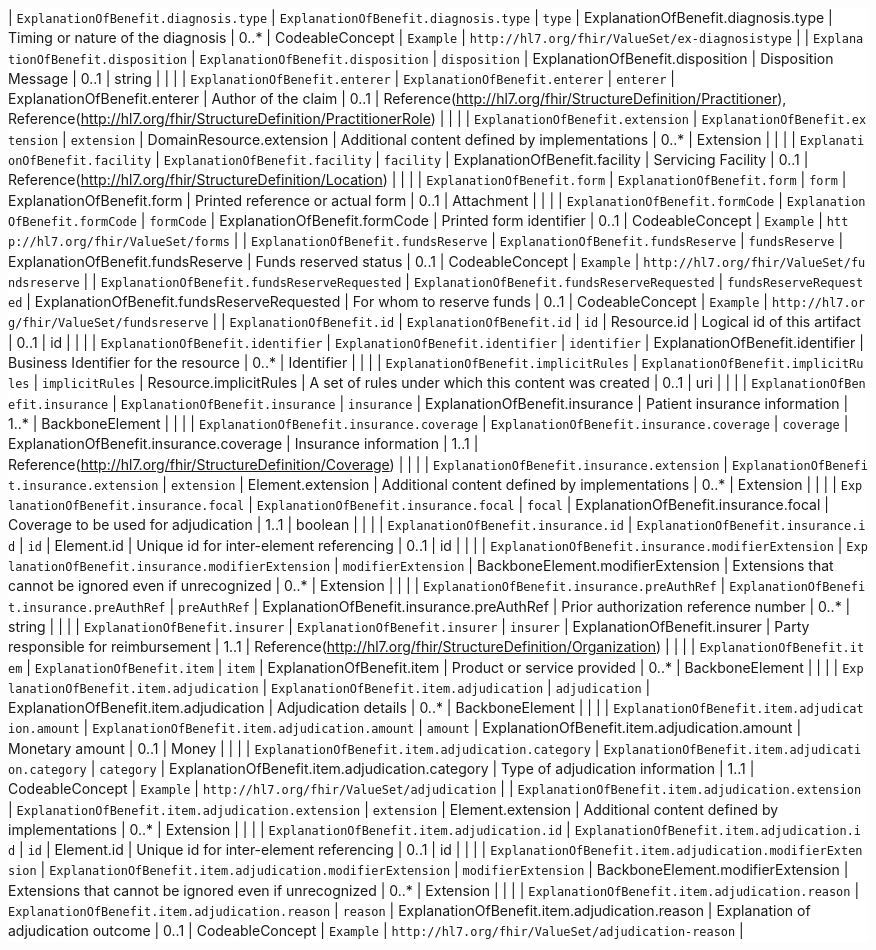 | `ExplanationOfBenefit.diagnosis.type` | `ExplanationOfBenefit.diagnosis.type` | `type` | ExplanationOfBenefit.diagnosis.type | Timing or nature of the diagnosis | 0..* | CodeableConcept | `Example` | `http://hl7.org/fhir/ValueSet/ex-diagnosistype` |
| `ExplanationOfBenefit.disposition` | `ExplanationOfBenefit.disposition` | `disposition` | ExplanationOfBenefit.disposition | Disposition Message | 0..1 | string |  |  |
| `ExplanationOfBenefit.enterer` | `ExplanationOfBenefit.enterer` | `enterer` | ExplanationOfBenefit.enterer | Author of the claim | 0..1 | Reference(http://hl7.org/fhir/StructureDefinition/Practitioner), Reference(http://hl7.org/fhir/StructureDefinition/PractitionerRole) |  |  |
| `ExplanationOfBenefit.extension` | `ExplanationOfBenefit.extension` | `extension` | DomainResource.extension | Additional content defined by implementations | 0..* | Extension |  |  |
| `ExplanationOfBenefit.facility` | `ExplanationOfBenefit.facility` | `facility` | ExplanationOfBenefit.facility | Servicing Facility | 0..1 | Reference(http://hl7.org/fhir/StructureDefinition/Location) |  |  |
| `ExplanationOfBenefit.form` | `ExplanationOfBenefit.form` | `form` | ExplanationOfBenefit.form | Printed reference or actual form | 0..1 | Attachment |  |  |
| `ExplanationOfBenefit.formCode` | `ExplanationOfBenefit.formCode` | `formCode` | ExplanationOfBenefit.formCode | Printed form identifier | 0..1 | CodeableConcept | `Example` | `http://hl7.org/fhir/ValueSet/forms` |
| `ExplanationOfBenefit.fundsReserve` | `ExplanationOfBenefit.fundsReserve` | `fundsReserve` | ExplanationOfBenefit.fundsReserve | Funds reserved status | 0..1 | CodeableConcept | `Example` | `http://hl7.org/fhir/ValueSet/fundsreserve` |
| `ExplanationOfBenefit.fundsReserveRequested` | `ExplanationOfBenefit.fundsReserveRequested` | `fundsReserveRequested` | ExplanationOfBenefit.fundsReserveRequested | For whom to reserve funds | 0..1 | CodeableConcept | `Example` | `http://hl7.org/fhir/ValueSet/fundsreserve` |
| `ExplanationOfBenefit.id` | `ExplanationOfBenefit.id` | `id` | Resource.id | Logical id of this artifact | 0..1 | id |  |  |
| `ExplanationOfBenefit.identifier` | `ExplanationOfBenefit.identifier` | `identifier` | ExplanationOfBenefit.identifier | Business Identifier for the resource | 0..* | Identifier |  |  |
| `ExplanationOfBenefit.implicitRules` | `ExplanationOfBenefit.implicitRules` | `implicitRules` | Resource.implicitRules | A set of rules under which this content was created | 0..1 | uri |  |  |
| `ExplanationOfBenefit.insurance` | `ExplanationOfBenefit.insurance` | `insurance` | ExplanationOfBenefit.insurance | Patient insurance information | 1..* | BackboneElement |  |  |
| `ExplanationOfBenefit.insurance.coverage` | `ExplanationOfBenefit.insurance.coverage` | `coverage` | ExplanationOfBenefit.insurance.coverage | Insurance information | 1..1 | Reference(http://hl7.org/fhir/StructureDefinition/Coverage) |  |  |
| `ExplanationOfBenefit.insurance.extension` | `ExplanationOfBenefit.insurance.extension` | `extension` | Element.extension | Additional content defined by implementations | 0..* | Extension |  |  |
| `ExplanationOfBenefit.insurance.focal` | `ExplanationOfBenefit.insurance.focal` | `focal` | ExplanationOfBenefit.insurance.focal | Coverage to be used for adjudication | 1..1 | boolean |  |  |
| `ExplanationOfBenefit.insurance.id` | `ExplanationOfBenefit.insurance.id` | `id` | Element.id | Unique id for inter-element referencing | 0..1 | id |  |  |
| `ExplanationOfBenefit.insurance.modifierExtension` | `ExplanationOfBenefit.insurance.modifierExtension` | `modifierExtension` | BackboneElement.modifierExtension | Extensions that cannot be ignored even if unrecognized | 0..* | Extension |  |  |
| `ExplanationOfBenefit.insurance.preAuthRef` | `ExplanationOfBenefit.insurance.preAuthRef` | `preAuthRef` | ExplanationOfBenefit.insurance.preAuthRef | Prior authorization reference number | 0..* | string |  |  |
| `ExplanationOfBenefit.insurer` | `ExplanationOfBenefit.insurer` | `insurer` | ExplanationOfBenefit.insurer | Party responsible for reimbursement | 1..1 | Reference(http://hl7.org/fhir/StructureDefinition/Organization) |  |  |
| `ExplanationOfBenefit.item` | `ExplanationOfBenefit.item` | `item` | ExplanationOfBenefit.item | Product or service provided | 0..* | BackboneElement |  |  |
| `ExplanationOfBenefit.item.adjudication` | `ExplanationOfBenefit.item.adjudication` | `adjudication` | ExplanationOfBenefit.item.adjudication | Adjudication details | 0..* | BackboneElement |  |  |
| `ExplanationOfBenefit.item.adjudication.amount` | `ExplanationOfBenefit.item.adjudication.amount` | `amount` | ExplanationOfBenefit.item.adjudication.amount | Monetary amount | 0..1 | Money |  |  |
| `ExplanationOfBenefit.item.adjudication.category` | `ExplanationOfBenefit.item.adjudication.category` | `category` | ExplanationOfBenefit.item.adjudication.category | Type of adjudication information | 1..1 | CodeableConcept | `Example` | `http://hl7.org/fhir/ValueSet/adjudication` |
| `ExplanationOfBenefit.item.adjudication.extension` | `ExplanationOfBenefit.item.adjudication.extension` | `extension` | Element.extension | Additional content defined by implementations | 0..* | Extension |  |  |
| `ExplanationOfBenefit.item.adjudication.id` | `ExplanationOfBenefit.item.adjudication.id` | `id` | Element.id | Unique id for inter-element referencing | 0..1 | id |  |  |
| `ExplanationOfBenefit.item.adjudication.modifierExtension` | `ExplanationOfBenefit.item.adjudication.modifierExtension` | `modifierExtension` | BackboneElement.modifierExtension | Extensions that cannot be ignored even if unrecognized | 0..* | Extension |  |  |
| `ExplanationOfBenefit.item.adjudication.reason` | `ExplanationOfBenefit.item.adjudication.reason` | `reason` | ExplanationOfBenefit.item.adjudication.reason | Explanation of adjudication outcome | 0..1 | CodeableConcept | `Example` | `http://hl7.org/fhir/ValueSet/adjudication-reason` |